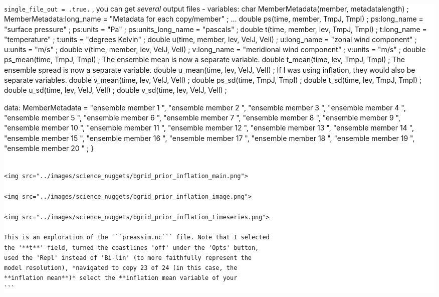 ```single_file_out = .true.``` , you can get *several* output files -
variables:
        char MemberMetadata(member, metadatalength) ;
                MemberMetadata:long_name = "Metadata for each copy/member" ;
        ...
        double ps(time, member, TmpJ, TmpI) ;
                ps:long_name = "surface pressure" ;
                ps:units = "Pa" ;
                ps:units_long_name = "pascals" ;
        double t(time, member, lev, TmpJ, TmpI) ;
                t:long_name = "temperature" ;
                t:units = "degrees Kelvin" ;
        double u(time, member, lev, VelJ, VelI) ;
                u:long_name = "zonal wind component" ;
                u:units = "m/s" ;
        double v(time, member, lev, VelJ, VelI) ;
                v:long_name = "meridional wind component" ;
                v:units = "m/s" ;
        double ps_mean(time, TmpJ, TmpI) ;        The ensemble mean   is now a separate variable.
        double t_mean(time, lev, TmpJ, TmpI) ;    The ensemble spread is now a separate variable.
        double u_mean(time, lev, VelJ, VelI) ;    If I was using inflation, they would also be separate variables.
        double v_mean(time, lev, VelJ, VelI) ;
        double ps_sd(time, TmpJ, TmpI) ;
        double t_sd(time, lev, TmpJ, TmpI) ;
        double u_sd(time, lev, VelJ, VelI) ;
        double v_sd(time, lev, VelJ, VelI) ;
    
data:
  MemberMetadata =
  "ensemble member      1 ",
  "ensemble member      2 ",
  "ensemble member      3 ",
  "ensemble member      4 ",
  "ensemble member      5 ",
  "ensemble member      6 ",
  "ensemble member      7 ",
  "ensemble member      8 ",
  "ensemble member      9 ",
  "ensemble member     10 ",
  "ensemble member     11 ",
  "ensemble member     12 ",
  "ensemble member     13 ",
  "ensemble member     14 ",
  "ensemble member     15 ",
  "ensemble member     16 ",
  "ensemble member     17 ",
  "ensemble member     18 ",
  "ensemble member     19 ",
  "ensemble member     20 " ;
}
~~~

<img src="../images/science_nuggets/bgrid_prior_inflation_main.png">

<img src="../images/science_nuggets/bgrid_prior_inflation_image.png">

<img src="../images/science_nuggets/bgrid_prior_inflation_timeseries.png">

This is an exploration of the ```preassim.nc``` file. Note that I selected
the '**t**' field, turned the coastlines 'off' under the 'Opts' button,
used the 'Repl' instead of 'Bi-lin' (to more faithfully represent the
model resolution), *navigated to copy 23 of 24 (in this case, the
**inflation mean**)* select the **inflation mean variable of your
```